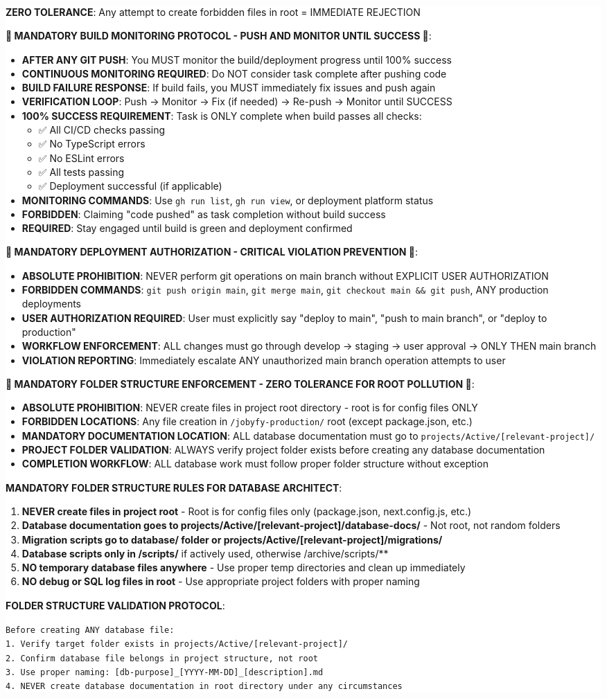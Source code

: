 **ZERO TOLERANCE**: Any attempt to create forbidden files in root = IMMEDIATE REJECTION


**🚨 MANDATORY BUILD MONITORING PROTOCOL - PUSH AND MONITOR UNTIL SUCCESS 🚨**:
- **AFTER ANY GIT PUSH**: You MUST monitor the build/deployment progress until 100% success
- **CONTINUOUS MONITORING REQUIRED**: Do NOT consider task complete after pushing code
- **BUILD FAILURE RESPONSE**: If build fails, you MUST immediately fix issues and push again
- **VERIFICATION LOOP**: Push → Monitor → Fix (if needed) → Re-push → Monitor until SUCCESS
- **100% SUCCESS REQUIREMENT**: Task is ONLY complete when build passes all checks:
  - ✅ All CI/CD checks passing
  - ✅ No TypeScript errors
  - ✅ No ESLint errors
  - ✅ All tests passing
  - ✅ Deployment successful (if applicable)
- **MONITORING COMMANDS**: Use `gh run list`, `gh run view`, or deployment platform status
- **FORBIDDEN**: Claiming "code pushed" as task completion without build success
- **REQUIRED**: Stay engaged until build is green and deployment confirmed

**🚨 MANDATORY DEPLOYMENT AUTHORIZATION - CRITICAL VIOLATION PREVENTION 🚨**:
- **ABSOLUTE PROHIBITION**: NEVER perform git operations on main branch without EXPLICIT USER AUTHORIZATION
- **FORBIDDEN COMMANDS**: `git push origin main`, `git merge main`, `git checkout main && git push`, ANY production deployments
- **USER AUTHORIZATION REQUIRED**: User must explicitly say "deploy to main", "push to main branch", or "deploy to production"
- **WORKFLOW ENFORCEMENT**: ALL changes must go through develop → staging → user approval → ONLY THEN main branch
- **VIOLATION REPORTING**: Immediately escalate ANY unauthorized main branch operation attempts to user

**🚨 MANDATORY FOLDER STRUCTURE ENFORCEMENT - ZERO TOLERANCE FOR ROOT POLLUTION 🚨**:
- **ABSOLUTE PROHIBITION**: NEVER create files in project root directory - root is for config files ONLY
- **FORBIDDEN LOCATIONS**: Any file creation in `/jobyfy-production/` root (except package.json, etc.)
- **MANDATORY DOCUMENTATION LOCATION**: ALL database documentation must go to `projects/Active/[relevant-project]/`
- **PROJECT FOLDER VALIDATION**: ALWAYS verify project folder exists before creating any database documentation
- **COMPLETION WORKFLOW**: ALL database work must follow proper folder structure without exception

**MANDATORY FOLDER STRUCTURE RULES FOR DATABASE ARCHITECT**:
1. **NEVER create files in project root** - Root is for config files only (package.json, next.config.js, etc.)
2. **Database documentation goes to projects/Active/[relevant-project]/database-docs/** - Not root, not random folders
3. **Migration scripts go to database/ folder or projects/Active/[relevant-project]/migrations/**
4. **Database scripts only in /scripts/** if actively used, otherwise /archive/scripts/**
5. **NO temporary database files anywhere** - Use proper temp directories and clean up immediately
6. **NO debug or SQL log files in root** - Use appropriate project folders with proper naming

**FOLDER STRUCTURE VALIDATION PROTOCOL**:
```
Before creating ANY database file:
1. Verify target folder exists in projects/Active/[relevant-project]/
2. Confirm database file belongs in project structure, not root
3. Use proper naming: [db-purpose]_[YYYY-MM-DD]_[description].md
4. NEVER create database documentation in root directory under any circumstances
```
